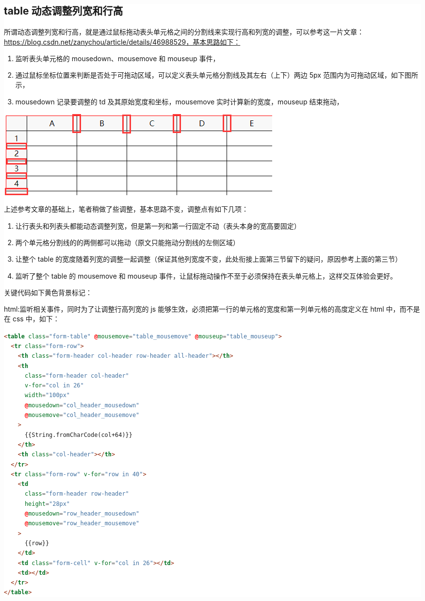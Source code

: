 ## table 动态调整列宽和行高

所谓动态调整列宽和行高，就是通过鼠标拖动表头单元格之间的分割线来实现行高和列宽的调整，可以参考这一片文章：https://blog.csdn.net/zanychou/article/details/46988529，基本思路如下：

1. 监听表头单元格的 mousedown、mousemove 和 mouseup 事件，

2. 通过鼠标坐标位置来判断是否处于可拖动区域，可以定义表头单元格分割线及其左右（上下）两边 5px 范围内为可拖动区域，如下图所示，

3. mousedown 记录要调整的 td 及其原始宽度和坐标，mousemove 实时计算新的宽度，mouseup 结束拖动，

![alt text](image-10.png)

上述参考文章的基础上，笔者稍做了些调整，基本思路不变，调整点有如下几项：

1. 让行表头和列表头都能动态调整列宽，但是第一列和第一行固定不动（表头本身的宽高要固定）

2. 两个单元格分割线的的两侧都可以拖动（原文只能拖动分割线的左侧区域）

3. 让整个 table 的宽度随着列宽的调整一起调整（保证其他列宽度不变，此处衔接上面第三节留下的疑问，原因参考上面的第三节）

4. 监听了整个 table 的 mousemove 和 mouseup 事件，让鼠标拖动操作不至于必须保持在表头单元格上，这样交互体验会更好。

关键代码如下黄色背景标记：

html:监听相关事件，同时为了让调整行高列宽的 js 能够生效，必须把第一行的单元格的宽度和第一列单元格的高度定义在 html 中，而不是在 css 中，如下：

```html
<table class="form-table" @mousemove="table_mousemove" @mouseup="table_mouseup">
  <tr class="form-row">
    <th class="form-header col-header row-header all-header"></th>
    <th
      class="form-header col-header"
      v-for="col in 26"
      width="100px"
      @mousedown="col_header_mousedown"
      @mousemove="col_header_mousemove"
    >
      {{String.fromCharCode(col+64)}}
    </th>
    <th class="col-header"></th>
  </tr>
  <tr class="form-row" v-for="row in 40">
    <td
      class="form-header row-header"
      height="28px"
      @mousedown="row_header_mousedown"
      @mousemove="row_header_mousemove"
    >
      {{row}}
    </td>
    <td class="form-cell" v-for="col in 26"></td>
    <td></td>
  </tr>
</table>
```
